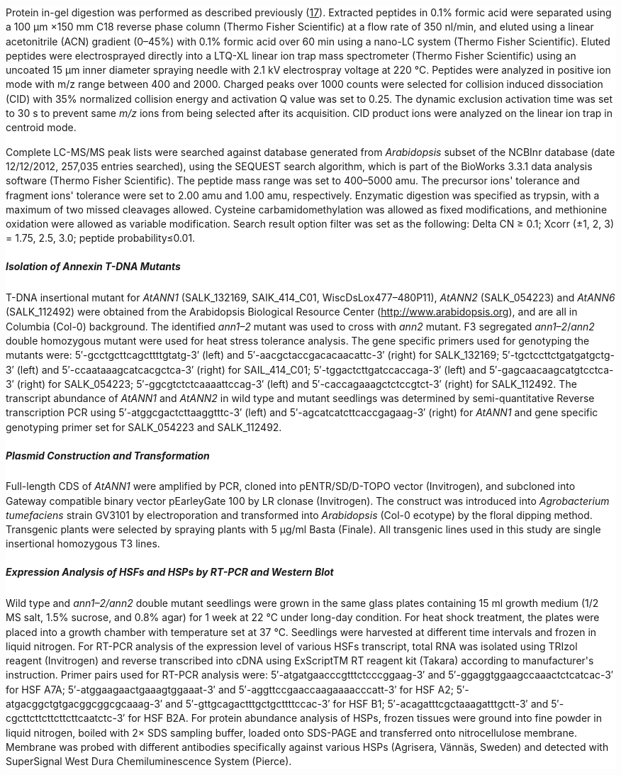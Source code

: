 Protein in-gel digestion was performed as described previously ([17](#B17)). Extracted peptides in 0.1% formic acid were separated using a 100 μm ×150 mm C18 reverse phase column (Thermo Fisher Scientific) at a flow rate of 350 nl/min, and eluted using a linear acetonitrile (ACN) gradient (0–45%) with 0.1% formic acid over 60 min using a nano-LC system (Thermo Fisher Scientific). Eluted peptides were electrosprayed directly into a LTQ-XL linear ion trap mass spectrometer (Thermo Fisher Scientific) using an uncoated 15 μm inner diameter spraying needle with 2.1 kV electrospray voltage at 220 °C. Peptides were analyzed in positive ion mode with m/z range between 400 and 2000. Charged peaks over 1000 counts were selected for collision induced dissociation (CID) with 35% normalized collision energy and activation Q value was set to 0.25. The dynamic exclusion activation time was set to 30 s to prevent same *m/z* ions from being selected after its acquisition. CID product ions were analyzed on the linear ion trap in centroid mode.

Complete LC-MS/MS peak lists were searched against database generated from *Arabidopsis* subset of the NCBInr database (date 12/12/2012, 257,035 entries searched), using the SEQUEST search algorithm, which is part of the BioWorks 3.3.1 data analysis software (Thermo Fisher Scientific). The peptide mass range was set to 400–5000 amu. The precursor ions' tolerance and fragment ions' tolerance were set to 2.00 amu and 1.00 amu, respectively. Enzymatic digestion was specified as trypsin, with a maximum of two missed cleavages allowed. Cysteine carbamidomethylation was allowed as fixed modifications, and methionine oxidation were allowed as variable modification. Search result option filter was set as the following: Delta CN ≥ 0.1; Xcorr (±1, 2, 3) = 1.75, 2.5, 3.0; peptide probability≤0.01.

##### Isolation of Annexin T-DNA Mutants

T-DNA insertional mutant for *AtANN1* (SALK\_132169, SAIK\_414\_C01, WiscDsLox477–480P11), *AtANN2* (SALK\_054223) and *AtANN6* (SALK\_112492) were obtained from the Arabidopsis Biological Resource Center (<http://www.arabidopsis.org>), and are all in Columbia (Col-0) background. The identified *ann1–2* mutant was used to cross with *ann2* mutant. F3 segregated *ann1–2*/*ann2* double homozygous mutant were used for heat stress tolerance analysis. The gene specific primers used for genotyping the mutants were: 5′-gcctgcttcagcttttgtatg-3′ (left) and 5′-aacgctaccgacacaacattc-3′ (right) for SALK\_132169; 5′-tgctccttctgatgatgctg-3′ (left) and 5′-ccaataaagcatcacgctca-3′ (right) for SAIL\_414\_C01; 5′-tggactcttgatccaccaga-3′ (left) and 5′-gagcaacaagcatgtcctca-3′ (right) for SALK\_054223; 5′-ggcgtctctcaaaattccag-3′ (left) and 5′-caccagaaagctctccgtct-3′ (right) for SALK\_112492. The transcript abundance of *AtANN1* and *AtANN2* in wild type and mutant seedlings was determined by semi-quantitative Reverse transcription PCR using 5′-atggcgactcttaaggtttc-3′ (left) and 5′-agcatcatcttcaccgagaag-3′ (right) for *AtANN1* and gene specific genotyping primer set for SALK\_054223 and SALK\_112492.

##### Plasmid Construction and Transformation

Full-length CDS of *AtANN1* were amplified by PCR, cloned into pENTR/SD/D-TOPO vector (Invitrogen), and subcloned into Gateway compatible binary vector pEarleyGate 100 by LR clonase (Invitrogen). The construct was introduced into *Agrobacterium tumefaciens* strain GV3101 by electroporation and transformed into *Arabidopsis* (Col-0 ecotype) by the floral dipping method. Transgenic plants were selected by spraying plants with 5 μg/ml Basta (Finale). All transgenic lines used in this study are single insertional homozygous T3 lines.

##### Expression Analysis of HSFs and HSPs by RT-PCR and Western Blot

Wild type and *ann1–2/ann2* double mutant seedlings were grown in the same glass plates containing 15 ml growth medium (1/2 MS salt, 1.5% sucrose, and 0.8% agar) for 1 week at 22 °C under long-day condition. For heat shock treatment, the plates were placed into a growth chamber with temperature set at 37 °C. Seedlings were harvested at different time intervals and frozen in liquid nitrogen. For RT-PCR analysis of the expression level of various HSFs transcript, total RNA was isolated using TRIzol reagent (Invitrogen) and reverse transcribed into cDNA using ExScriptTM RT reagent kit (Takara) according to manufacturer's instruction. Primer pairs used for RT-PCR analysis were: 5′-atgatgaacccgtttctcccggaag-3′ and 5′-ggaggtggaagccaaactctcatcac-3′ for HSF A7A; 5′-atggaagaactgaaagtggaaat-3′ and 5′-aggttccgaaccaagaaaacccatt-3′ for HSF A2; 5′-atgacggctgtgacggcggcgcaaag-3′ and 5′-gttgcagactttgctgcttttccac-3′ for HSF B1; 5′-acagatttcgctaaagatttgctt-3′ and 5′-cgcttcttcttcttcttcaatctc-3′ for HSF B2A. For protein abundance analysis of HSPs, frozen tissues were ground into fine powder in liquid nitrogen, boiled with 2× SDS sampling buffer, loaded onto SDS-PAGE and transferred onto nitrocellulose membrane. Membrane was probed with different antibodies specifically against various HSPs (Agrisera, Vännäs, Sweden) and detected with SuperSignal West Dura Chemiluminescence System (Pierce).
